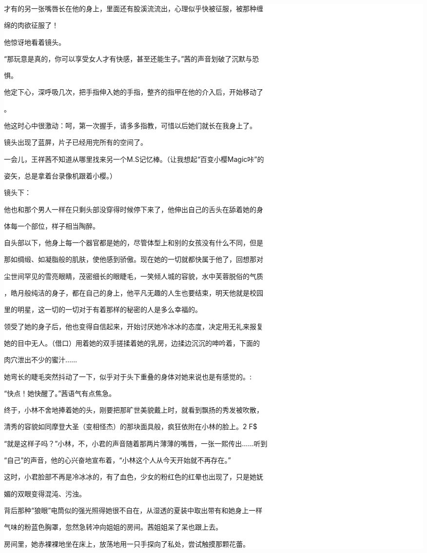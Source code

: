 才有的另一张嘴唇长在他的身上，里面还有股溪流流出，心理似乎快被征服，被那种缠

绵的肉欲征服了！

他惊讶地看着镜头。

“那玩意是真的，你可以享受女人才有快感，甚至还能生子。”茜的声音划破了沉默与恐

惧。

他定下心，深呼吸几次，把手指伸入她的手指，整齐的指甲在他的介入后，开始移动了

。

他这时心中很激动：呵，第一次握手，请多多指教，可惜以后她们就长在我身上了。

镜头出现了蓝屏，片子已经用完所有的空间了。

一会儿，王祥茜不知道从哪里找来另一个M.S记忆棒。（让我想起“百变小樱Magic咔”的

姿矢，总是拿着台录像机跟着小樱。）

镜头下：

他也和那个男人一样在只剩头部没穿得时候停下来了，他伸出自己的舌头在舔着她的身

体每一个部位，样子相当陶醉。

自头部以下，他身上每一个器官都是她的，尽管体型上和别的女孩没有什么不同，但是

那如绸缎、如凝脂般的肌肤，使他感到骄傲。现在她的一切就都快属于他了，回想那对

尘世间罕见的雪亮眼睛，茂密细长的眼睫毛，一笑倾人城的容貌，水中芙蓉脱俗的气质

，皓月般纯洁的身子，都在自己的身上，他平凡无趣的人生也要结束，明天他就是校园

里的明星，这一切的一切对于有着那样的秘密的人是多么幸福的。

领受了她的身子后，他也变得自信起来，开始讨厌她冷冰冰的态度，决定用无礼来报复

她的目中无人。（借口）用着她的双手搓揉着她的乳房，边揉边沉沉的呻吟着，下面的

肉穴泄出不少的蜜汁……

她弯长的睫毛突然抖动了一下，似乎对于头下重叠的身体对她来说也是有感觉的。:

“快点！她快醒了。”茜语气有点焦急。

终于，小林不舍地捧着她的头，刚要把那旷世美貌戴上时，就看到飘扬的秀发被吹散，

清秀的容貌如同摩登大圣（变相怪杰）的那块面具般，疯狂依附在小林的脸上。2 F$

“就是这样子吗？”小林，不，小君的声音随着那两片薄薄的嘴唇，一张一熙传出……听到

“自己”的声音，他的心兴奋地宣布着，“小林这个人从今天开始就不再存在。”

这时，小君脸部不再是冷冰冰的，有了血色，少女的粉红色的红晕也出现了，只是她妩

媚的双眼变得混沌、污浊。

背后那种“狼眼”电筒似的强光照得她很不自在，从湿透的夏装中取出带有和她身上一样

气味的粉蓝色胸罩，忽然急转冲向姐姐的房间。茜姐姐呆了呆也跟上去。

房间里，她赤裸裸地坐在床上，放荡地用一只手探向了私处，尝试触摸那颗花蕾。
